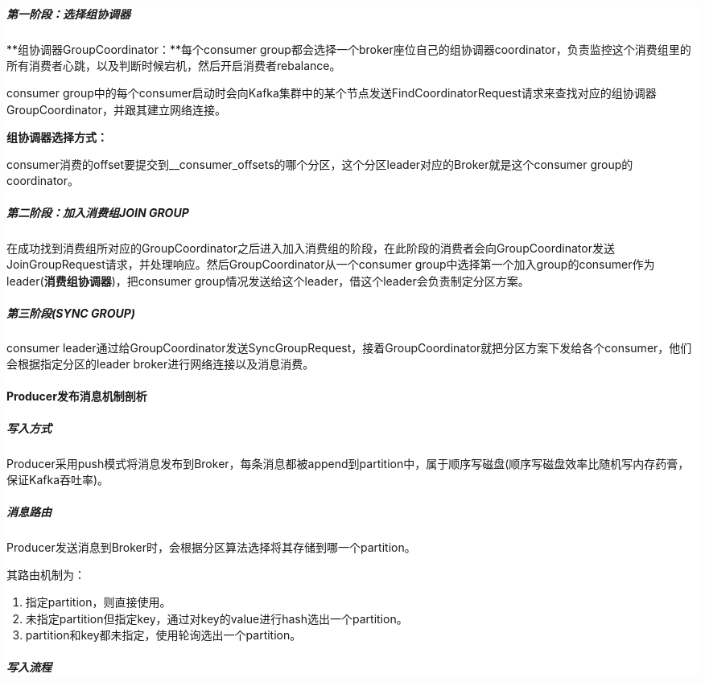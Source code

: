 ##### 第一阶段：选择组协调器

**组协调器GroupCoordinator：**每个consumer group都会选择一个broker座位自己的组协调器coordinator，负责监控这个消费组里的所有消费者心跳，以及判断时候宕机，然后开启消费者rebalance。

consumer group中的每个consumer启动时会向Kafka集群中的某个节点发送FindCoordinatorRequest请求来查找对应的组协调器GroupCoordinator，并跟其建立网络连接。

**组协调器选择方式：**

consumer消费的offset要提交到__consumer_offsets的哪个分区，这个分区leader对应的Broker就是这个consumer group的coordinator。

##### 第二阶段：加入消费组JOIN GROUP

在成功找到消费组所对应的GroupCoordinator之后进入加入消费组的阶段，在此阶段的消费者会向GroupCoordinator发送JoinGroupRequest请求，并处理响应。然后GroupCoordinator从一个consumer group中选择第一个加入group的consumer作为leader(**消费组协调器**)，把consumer group情况发送给这个leader，借这个leader会负责制定分区方案。

##### 第三阶段(SYNC GROUP)

consumer leader通过给GroupCoordinator发送SyncGroupRequest，接着GroupCoordinator就把分区方案下发给各个consumer，他们会根据指定分区的leader broker进行网络连接以及消息消费。

#### Producer发布消息机制剖析

##### 写入方式

Producer采用push模式将消息发布到Broker，每条消息都被append到partition中，属于顺序写磁盘(顺序写磁盘效率比随机写内存药膏，保证Kafka吞吐率)。

##### 消息路由

Producer发送消息到Broker时，会根据分区算法选择将其存储到哪一个partition。

其路由机制为：

1. 指定partition，则直接使用。
2. 未指定partition但指定key，通过对key的value进行hash选出一个partition。
3. partition和key都未指定，使用轮询选出一个partition。

##### 写入流程
